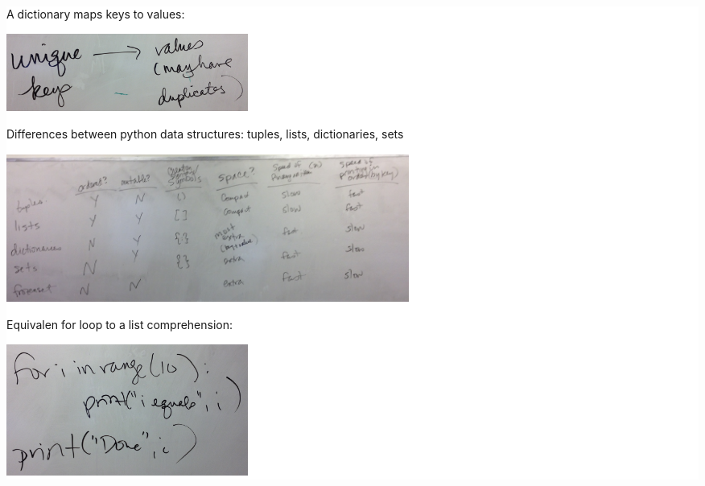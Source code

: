 A dictionary maps keys to values:

<a href="dict.JPG"><img src="dict.JPG" width="300"/></a>

Differences between python data structures: tuples, lists, dictionaries, sets

<a href="table.JPG"><img src="table.JPG" width="500"/></a>

Equivalen for loop to a list comprehension:

<a href="lc.JPG"><img src="lc.JPG" width="300"/></a>
